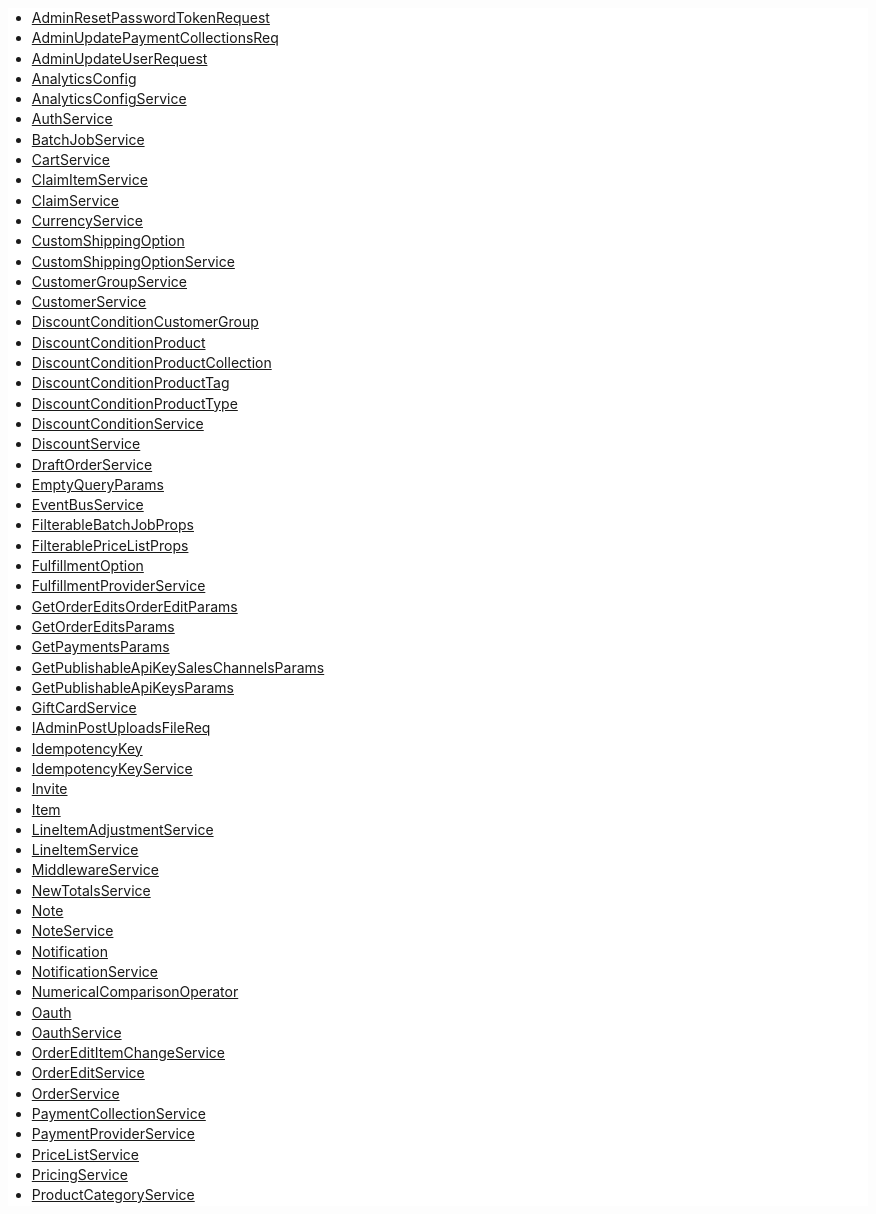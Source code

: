 - [AdminResetPasswordTokenRequest](../classes/internal-8.internal.AdminResetPasswordTokenRequest.md)
- [AdminUpdatePaymentCollectionsReq](../classes/internal-8.internal.AdminUpdatePaymentCollectionsReq.md)
- [AdminUpdateUserRequest](../classes/internal-8.internal.AdminUpdateUserRequest.md)
- [AnalyticsConfig](../classes/internal-8.internal.AnalyticsConfig.md)
- [AnalyticsConfigService](../classes/internal-8.internal.AnalyticsConfigService.md)
- [AuthService](../classes/internal-8.internal.AuthService.md)
- [BatchJobService](../classes/internal-8.internal.BatchJobService.md)
- [CartService](../classes/internal-8.internal.CartService.md)
- [ClaimItemService](../classes/internal-8.internal.ClaimItemService.md)
- [ClaimService](../classes/internal-8.internal.ClaimService.md)
- [CurrencyService](../classes/internal-8.internal.CurrencyService.md)
- [CustomShippingOption](../classes/internal-8.internal.CustomShippingOption.md)
- [CustomShippingOptionService](../classes/internal-8.internal.CustomShippingOptionService.md)
- [CustomerGroupService](../classes/internal-8.internal.CustomerGroupService.md)
- [CustomerService](../classes/internal-8.internal.CustomerService.md)
- [DiscountConditionCustomerGroup](../classes/internal-8.internal.DiscountConditionCustomerGroup.md)
- [DiscountConditionProduct](../classes/internal-8.internal.DiscountConditionProduct.md)
- [DiscountConditionProductCollection](../classes/internal-8.internal.DiscountConditionProductCollection.md)
- [DiscountConditionProductTag](../classes/internal-8.internal.DiscountConditionProductTag.md)
- [DiscountConditionProductType](../classes/internal-8.internal.DiscountConditionProductType.md)
- [DiscountConditionService](../classes/internal-8.internal.DiscountConditionService.md)
- [DiscountService](../classes/internal-8.internal.DiscountService.md)
- [DraftOrderService](../classes/internal-8.internal.DraftOrderService.md)
- [EmptyQueryParams](../classes/internal-8.internal.EmptyQueryParams.md)
- [EventBusService](../classes/internal-8.internal.EventBusService.md)
- [FilterableBatchJobProps](../classes/internal-8.internal.FilterableBatchJobProps.md)
- [FilterablePriceListProps](../classes/internal-8.internal.FilterablePriceListProps.md)
- [FulfillmentOption](../classes/internal-8.internal.FulfillmentOption.md)
- [FulfillmentProviderService](../classes/internal-8.internal.FulfillmentProviderService.md)
- [GetOrderEditsOrderEditParams](../classes/internal-8.internal.GetOrderEditsOrderEditParams.md)
- [GetOrderEditsParams](../classes/internal-8.internal.GetOrderEditsParams.md)
- [GetPaymentsParams](../classes/internal-8.internal.GetPaymentsParams.md)
- [GetPublishableApiKeySalesChannelsParams](../classes/internal-8.internal.GetPublishableApiKeySalesChannelsParams.md)
- [GetPublishableApiKeysParams](../classes/internal-8.internal.GetPublishableApiKeysParams.md)
- [GiftCardService](../classes/internal-8.internal.GiftCardService.md)
- [IAdminPostUploadsFileReq](../classes/internal-8.internal.IAdminPostUploadsFileReq.md)
- [IdempotencyKey](../classes/internal-8.internal.IdempotencyKey.md)
- [IdempotencyKeyService](../classes/internal-8.internal.IdempotencyKeyService.md)
- [Invite](../classes/internal-8.internal.Invite.md)
- [Item](../classes/internal-8.internal.Item.md)
- [LineItemAdjustmentService](../classes/internal-8.internal.LineItemAdjustmentService.md)
- [LineItemService](../classes/internal-8.internal.LineItemService.md)
- [MiddlewareService](../classes/internal-8.internal.MiddlewareService.md)
- [NewTotalsService](../classes/internal-8.internal.NewTotalsService.md)
- [Note](../classes/internal-8.internal.Note.md)
- [NoteService](../classes/internal-8.internal.NoteService.md)
- [Notification](../classes/internal-8.internal.Notification.md)
- [NotificationService](../classes/internal-8.internal.NotificationService.md)
- [NumericalComparisonOperator](../classes/internal-8.internal.NumericalComparisonOperator.md)
- [Oauth](../classes/internal-8.internal.Oauth.md)
- [OauthService](../classes/internal-8.internal.OauthService.md)
- [OrderEditItemChangeService](../classes/internal-8.internal.OrderEditItemChangeService.md)
- [OrderEditService](../classes/internal-8.internal.OrderEditService.md)
- [OrderService](../classes/internal-8.internal.OrderService.md)
- [PaymentCollectionService](../classes/internal-8.internal.PaymentCollectionService.md)
- [PaymentProviderService](../classes/internal-8.internal.PaymentProviderService.md)
- [PriceListService](../classes/internal-8.internal.PriceListService.md)
- [PricingService](../classes/internal-8.internal.PricingService.md)
- [ProductCategoryService](../classes/internal-8.internal.ProductCategoryService.md)